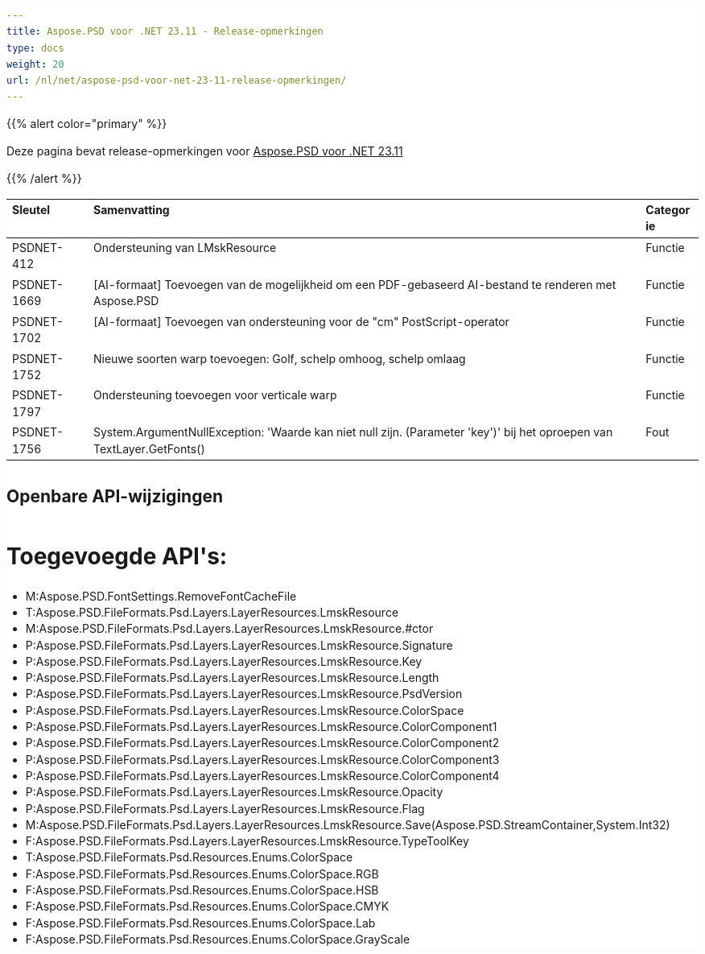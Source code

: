 ```yaml
---
title: Aspose.PSD voor .NET 23.11 - Release-opmerkingen
type: docs
weight: 20
url: /nl/net/aspose-psd-voor-net-23-11-release-opmerkingen/
---
```


{{% alert color="primary" %}}

Deze pagina bevat release-opmerkingen voor [Aspose.PSD voor .NET 23.11](https://www.nuget.org/packages/Aspose.PSD/)

{{% /alert %}}

| **Sleutel** | **Samenvatting** | **Categorie** |
|:------------|:-----------------|:--------|
| PSDNET-412 | Ondersteuning van LMskResource | Functie |
| PSDNET-1669 | [AI-formaat] Toevoegen van de mogelijkheid om een PDF-gebaseerd AI-bestand te renderen met Aspose.PSD | Functie |
| PSDNET-1702 | [AI-formaat] Toevoegen van ondersteuning voor de "cm" PostScript-operator | Functie |
| PSDNET-1752 | Nieuwe soorten warp toevoegen: Golf, schelp omhoog, schelp omlaag | Functie |
| PSDNET-1797 | Ondersteuning toevoegen voor verticale warp | Functie |
| PSDNET-1756 | System.ArgumentNullException: 'Waarde kan niet null zijn. (Parameter 'key')' bij het oproepen van TextLayer.GetFonts() | Fout |


## **Openbare API-wijzigingen**
# **Toegevoegde API's:**
- M:Aspose.PSD.FontSettings.RemoveFontCacheFile
- T:Aspose.PSD.FileFormats.Psd.Layers.LayerResources.LmskResource
- M:Aspose.PSD.FileFormats.Psd.Layers.LayerResources.LmskResource.#ctor
- P:Aspose.PSD.FileFormats.Psd.Layers.LayerResources.LmskResource.Signature
- P:Aspose.PSD.FileFormats.Psd.Layers.LayerResources.LmskResource.Key
- P:Aspose.PSD.FileFormats.Psd.Layers.LayerResources.LmskResource.Length
- P:Aspose.PSD.FileFormats.Psd.Layers.LayerResources.LmskResource.PsdVersion
- P:Aspose.PSD.FileFormats.Psd.Layers.LayerResources.LmskResource.ColorSpace
- P:Aspose.PSD.FileFormats.Psd.Layers.LayerResources.LmskResource.ColorComponent1
- P:Aspose.PSD.FileFormats.Psd.Layers.LayerResources.LmskResource.ColorComponent2
- P:Aspose.PSD.FileFormats.Psd.Layers.LayerResources.LmskResource.ColorComponent3
- P:Aspose.PSD.FileFormats.Psd.Layers.LayerResources.LmskResource.ColorComponent4
- P:Aspose.PSD.FileFormats.Psd.Layers.LayerResources.LmskResource.Opacity
- P:Aspose.PSD.FileFormats.Psd.Layers.LayerResources.LmskResource.Flag
- M:Aspose.PSD.FileFormats.Psd.Layers.LayerResources.LmskResource.Save(Aspose.PSD.StreamContainer,System.Int32)
- F:Aspose.PSD.FileFormats.Psd.Layers.LayerResources.LmskResource.TypeToolKey
- T:Aspose.PSD.FileFormats.Psd.Resources.Enums.ColorSpace
- F:Aspose.PSD.FileFormats.Psd.Resources.Enums.ColorSpace.RGB
- F:Aspose.PSD.FileFormats.Psd.Resources.Enums.ColorSpace.HSB
- F:Aspose.PSD.FileFormats.Psd.Resources.Enums.ColorSpace.CMYK
- F:Aspose.PSD.FileFormats.Psd.Resources.Enums.ColorSpace.Lab
- F:Aspose.PSD.FileFormats.Psd.Resources.Enums.ColorSpace.GrayScale
